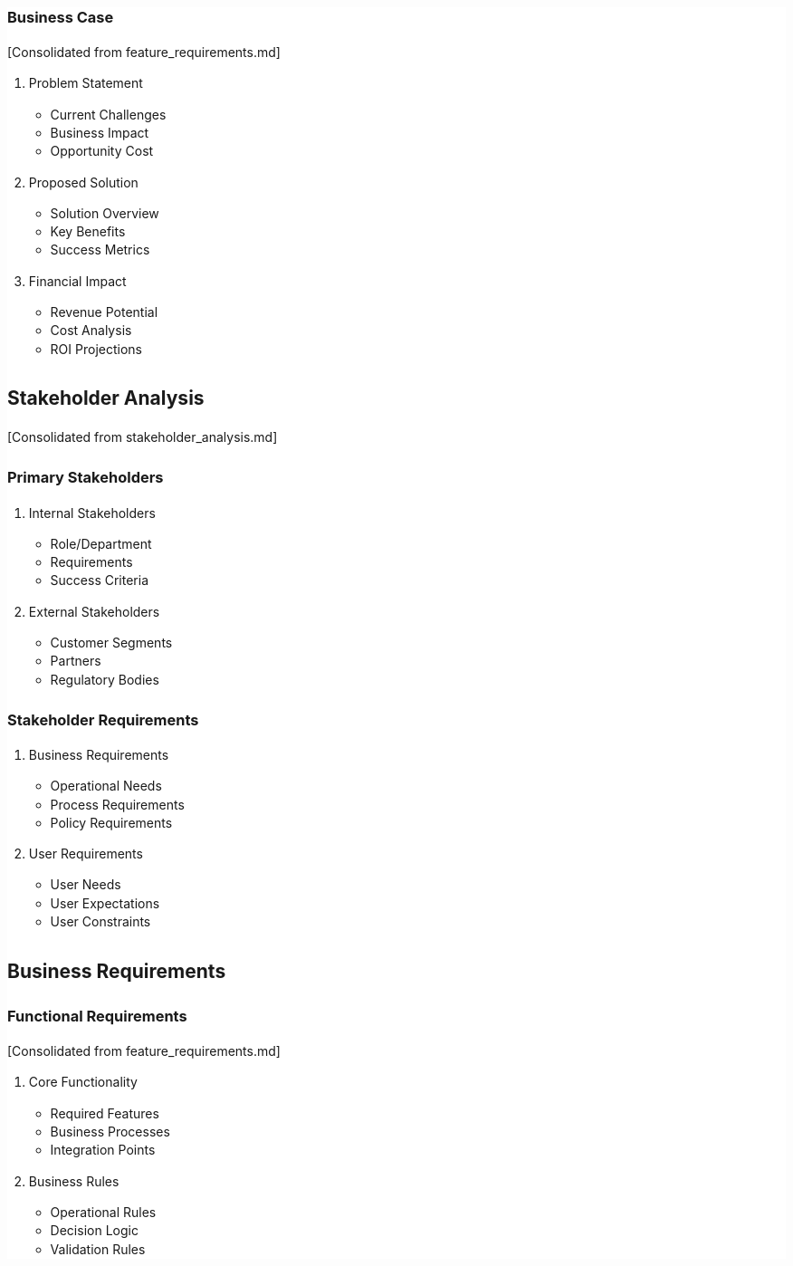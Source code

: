 ### Business Case
[Consolidated from feature_requirements.md]
1. Problem Statement
   - Current Challenges
   - Business Impact
   - Opportunity Cost

2. Proposed Solution
   - Solution Overview
   - Key Benefits
   - Success Metrics

3. Financial Impact
   - Revenue Potential
   - Cost Analysis
   - ROI Projections

## Stakeholder Analysis
[Consolidated from stakeholder_analysis.md]
### Primary Stakeholders
1. Internal Stakeholders
   - Role/Department
   - Requirements
   - Success Criteria

2. External Stakeholders
   - Customer Segments
   - Partners
   - Regulatory Bodies

### Stakeholder Requirements
1. Business Requirements
   - Operational Needs
   - Process Requirements
   - Policy Requirements

2. User Requirements
   - User Needs
   - User Expectations
   - User Constraints

## Business Requirements
### Functional Requirements
[Consolidated from feature_requirements.md]
1. Core Functionality
   - Required Features
   - Business Processes
   - Integration Points

2. Business Rules
   - Operational Rules
   - Decision Logic
   - Validation Rules
